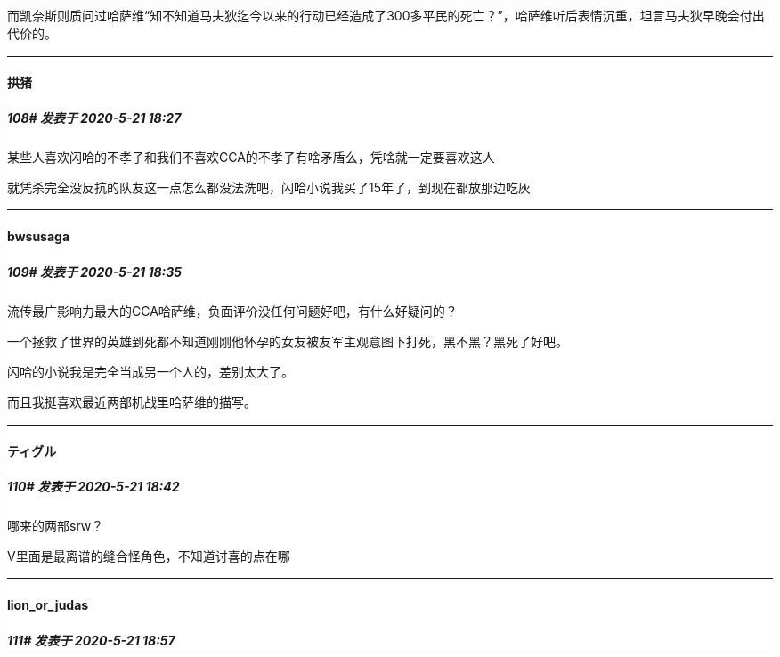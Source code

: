 
而凯奈斯则质问过哈萨维“知不知道马夫狄迄今以来的行动已经造成了300多平民的死亡？”，哈萨维听后表情沉重，坦言马夫狄早晚会付出代价的。








*****

####  拱猪  
##### 108#       发表于 2020-5-21 18:27




某些人喜欢闪哈的不孝子和我们不喜欢CCA的不孝子有啥矛盾么，凭啥就一定要喜欢这人

就凭杀完全没反抗的队友这一点怎么都没法洗吧，闪哈小说我买了15年了，到现在都放那边吃灰







*****

####  bwsusaga  
##### 109#       发表于 2020-5-21 18:35




流传最广影响力最大的CCA哈萨维，负面评价没任何问题好吧，有什么好疑问的？

一个拯救了世界的英雄到死都不知道刚刚他怀孕的女友被友军主观意图下打死，黑不黑？黑死了好吧。


闪哈的小说我是完全当成另一个人的，差别太大了。

而且我挺喜欢最近两部机战里哈萨维的描写。







*****

####  ティグル  
##### 110#       发表于 2020-5-21 18:42




哪来的两部srw？

V里面是最离谱的缝合怪角色，不知道讨喜的点在哪







*****

####  lion_or_judas  
##### 111#       发表于 2020-5-21 18:57
